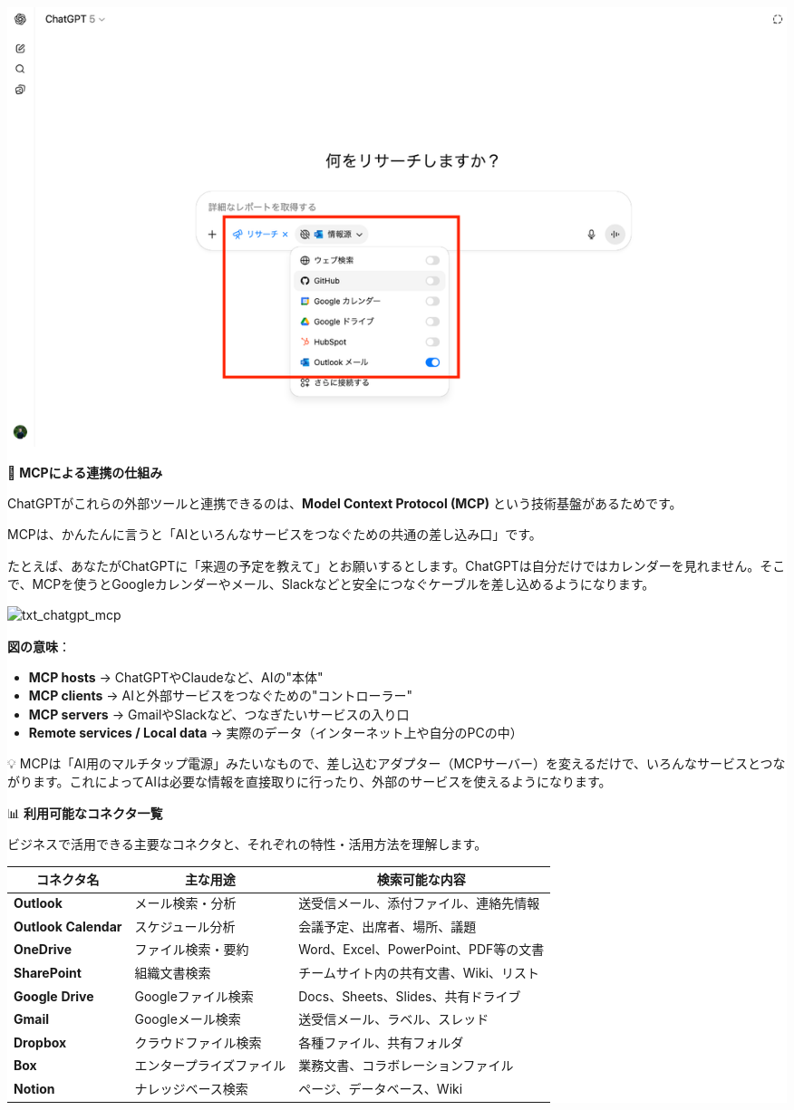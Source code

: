 ![txt_chatgpt_mcp_deep research](../images/txt_chatgpt_mcp_deep%20research.png)

🔧 **MCPによる連携の仕組み**

ChatGPTがこれらの外部ツールと連携できるのは、**Model Context Protocol (MCP)** という技術基盤があるためです。

MCPは、かんたんに言うと「AIといろんなサービスをつなぐための共通の差し込み口」です。

たとえば、あなたがChatGPTに「来週の予定を教えて」とお願いするとします。ChatGPTは自分だけではカレンダーを見れません。そこで、MCPを使うとGoogleカレンダーやメール、Slackなどと安全につなぐケーブルを差し込めるようになります。

![txt_chatgpt_mcp](../images/txt_chatgpt_mcp.avif)

**図の意味**：
- **MCP hosts** → ChatGPTやClaudeなど、AIの"本体"
- **MCP clients** → AIと外部サービスをつなぐための"コントローラー"
- **MCP servers** → GmailやSlackなど、つなぎたいサービスの入り口
- **Remote services / Local data** → 実際のデータ（インターネット上や自分のPCの中）

💡 MCPは「AI用のマルチタップ電源」みたいなもので、差し込むアダプター（MCPサーバー）を変えるだけで、いろんなサービスとつながります。これによってAIは必要な情報を直接取りに行ったり、外部のサービスを使えるようになります。

📊 **利用可能なコネクタ一覧**

ビジネスで活用できる主要なコネクタと、それぞれの特性・活用方法を理解します。

| コネクタ名 | 主な用途 | 検索可能な内容 |
|----------|---------|--------------|
| **Outlook** | メール検索・分析 | 送受信メール、添付ファイル、連絡先情報 |
| **Outlook Calendar** | スケジュール分析 | 会議予定、出席者、場所、議題 |
| **OneDrive** | ファイル検索・要約 | Word、Excel、PowerPoint、PDF等の文書 |
| **SharePoint** | 組織文書検索 | チームサイト内の共有文書、Wiki、リスト |
| **Google Drive** | Googleファイル検索 | Docs、Sheets、Slides、共有ドライブ |
| **Gmail** | Googleメール検索 | 送受信メール、ラベル、スレッド |
| **Dropbox** | クラウドファイル検索 | 各種ファイル、共有フォルダ |
| **Box** | エンタープライズファイル | 業務文書、コラボレーションファイル |
| **Notion** | ナレッジベース検索 | ページ、データベース、Wiki |